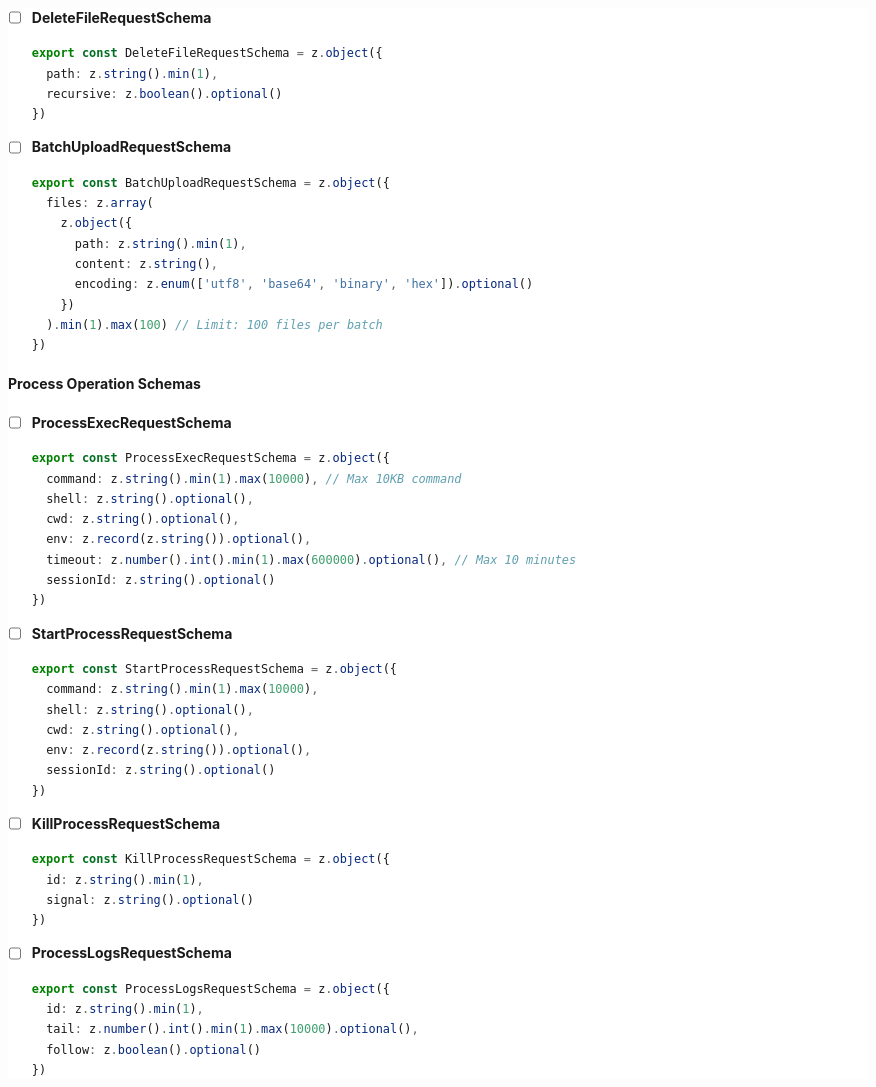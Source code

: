 - [ ] **DeleteFileRequestSchema**
  ```typescript
  export const DeleteFileRequestSchema = z.object({
    path: z.string().min(1),
    recursive: z.boolean().optional()
  })
  ```

- [ ] **BatchUploadRequestSchema**
  ```typescript
  export const BatchUploadRequestSchema = z.object({
    files: z.array(
      z.object({
        path: z.string().min(1),
        content: z.string(),
        encoding: z.enum(['utf8', 'base64', 'binary', 'hex']).optional()
      })
    ).min(1).max(100) // Limit: 100 files per batch
  })
  ```

#### Process Operation Schemas

- [ ] **ProcessExecRequestSchema**
  ```typescript
  export const ProcessExecRequestSchema = z.object({
    command: z.string().min(1).max(10000), // Max 10KB command
    shell: z.string().optional(),
    cwd: z.string().optional(),
    env: z.record(z.string()).optional(),
    timeout: z.number().int().min(1).max(600000).optional(), // Max 10 minutes
    sessionId: z.string().optional()
  })
  ```

- [ ] **StartProcessRequestSchema**
  ```typescript
  export const StartProcessRequestSchema = z.object({
    command: z.string().min(1).max(10000),
    shell: z.string().optional(),
    cwd: z.string().optional(),
    env: z.record(z.string()).optional(),
    sessionId: z.string().optional()
  })
  ```

- [ ] **KillProcessRequestSchema**
  ```typescript
  export const KillProcessRequestSchema = z.object({
    id: z.string().min(1),
    signal: z.string().optional()
  })
  ```

- [ ] **ProcessLogsRequestSchema**
  ```typescript
  export const ProcessLogsRequestSchema = z.object({
    id: z.string().min(1),
    tail: z.number().int().min(1).max(10000).optional(),
    follow: z.boolean().optional()
  })
  ```
